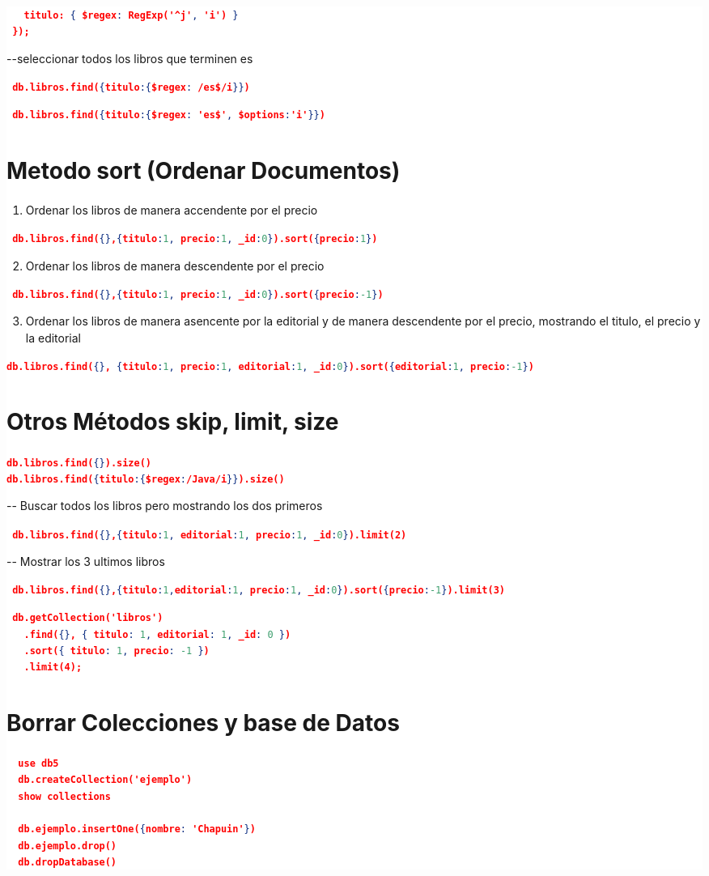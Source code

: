 ```json 
   titulo: { $regex: RegExp('^j', 'i') }
 });
 ```
 --seleccionar todos los libros que terminen es
```json  
 db.libros.find({titulo:{$regex: /es$/i}})
``` 
```json  
 db.libros.find({titulo:{$regex: 'es$', $options:'i'}})
``` 
 
 # Metodo sort (Ordenar Documentos)
 
 1. Ordenar los libros de manera accendente por el precio
```json  
 db.libros.find({},{titulo:1, precio:1, _id:0}).sort({precio:1})
``` 
 2. Ordenar los libros de manera descendente por el precio
```json  
 db.libros.find({},{titulo:1, precio:1, _id:0}).sort({precio:-1})
``` 
 3. Ordenar los libros de manera asencente por la editorial y de manera
 descendente por el precio, mostrando el titulo, el precio y la editorial
 ```json 
 db.libros.find({}, {titulo:1, precio:1, editorial:1, _id:0}).sort({editorial:1, precio:-1})
 ```
 # Otros Métodos skip, limit, size
 ```json 
 db.libros.find({}).size()
 db.libros.find({titulo:{$regex:/Java/i}}).size()
 ```
 -- Buscar todos los libros pero mostrando los dos primeros
```json  
 db.libros.find({},{titulo:1, editorial:1, precio:1, _id:0}).limit(2)
``` 
 -- Mostrar los 3 ultimos libros
```json  
 db.libros.find({},{titulo:1,editorial:1, precio:1, _id:0}).sort({precio:-1}).limit(3)
``` 
```json  
 db.getCollection('libros')
   .find({}, { titulo: 1, editorial: 1, _id: 0 })
   .sort({ titulo: 1, precio: -1 })
   .limit(4);
 ```
   # Borrar Colecciones y base de Datos
 ```json 
   use db5
   db.createCollection('ejemplo')
   show collections
 
   db.ejemplo.insertOne({nombre: 'Chapuin'})
   db.ejemplo.drop()
   db.dropDatabase()
  ``` 